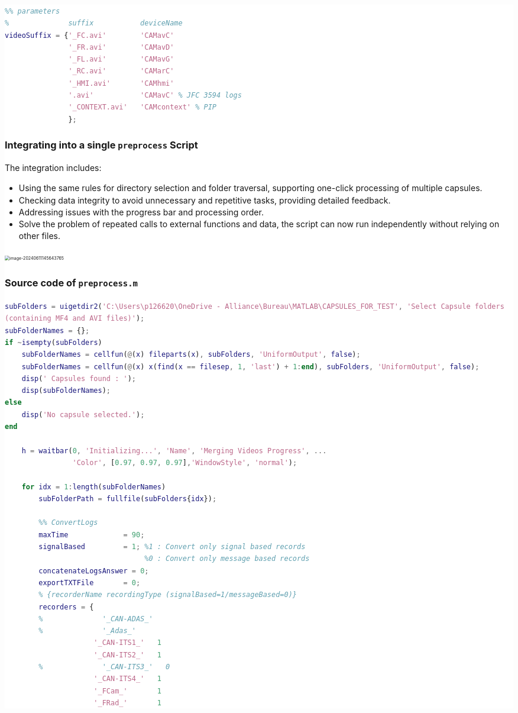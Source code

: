 ```matlab
%% parameters
%              suffix       	deviceName
videoSuffix = {'_FC.avi'    	'CAMavC'
               '_FR.avi'    	'CAMavD'
               '_FL.avi'    	'CAMavG'
               '_RC.avi'    	'CAMarC'
               '_HMI.avi'   	'CAMhmi'
               '.avi'       	'CAMavC' % JFC 3594 logs
               '_CONTEXT.avi'   'CAMcontext' % PIP
               };
```



### Integrating into a single `preprocess` Script

The integration includes:
- Using the same rules for directory selection and folder traversal, supporting one-click processing of multiple capsules.
- Checking data integrity to avoid unnecessary and repetitive tasks, providing detailed feedback.
- Addressing issues with the progress bar and processing order.
- Solve the problem of repeated calls to external functions and data, the script can now run independently without relying on other files.

<img src="C:\Users\p126620\OneDrive - Alliance\Bureau\DEV LOG\assets\image-20240611145643765.png" alt="image-20240611145643765" style="zoom:50%;" />

### Source code of `preprocess.m`

```matlab
subFolders = uigetdir2('C:\Users\p126620\OneDrive - Alliance\Bureau\MATLAB\CAPSULES_FOR_TEST', 'Select Capsule folders (containing MF4 and AVI files)');
subFolderNames = {};
if ~isempty(subFolders)
    subFolderNames = cellfun(@(x) fileparts(x), subFolders, 'UniformOutput', false);
    subFolderNames = cellfun(@(x) x(find(x == filesep, 1, 'last') + 1:end), subFolders, 'UniformOutput', false);
    disp(' Capsules found : ');
    disp(subFolderNames);
else
    disp('No capsule selected.');
end

    h = waitbar(0, 'Initializing...', 'Name', 'Merging Videos Progress', ...
                'Color', [0.97, 0.97, 0.97],'WindowStyle', 'normal');

    for idx = 1:length(subFolderNames)
        subFolderPath = fullfile(subFolders{idx});
        
        %% ConvertLogs
        maxTime             = 90;
        signalBased         = 1; %1 : Convert only signal based records
                                 %0 : Convert only message based records
        concatenateLogsAnswer = 0;
        exportTXTFile       = 0;
        % {recorderName recordingType (signalBased=1/messageBased=0)}
        recorders = {
        %              '_CAN-ADAS_'
        %              '_Adas_'
                     '_CAN-ITS1_'   1
                     '_CAN-ITS2_'   1
        %              '_CAN-ITS3_'   0
                     '_CAN-ITS4_'   1
                     '_FCam_'       1
                     '_FRad_'       1
```